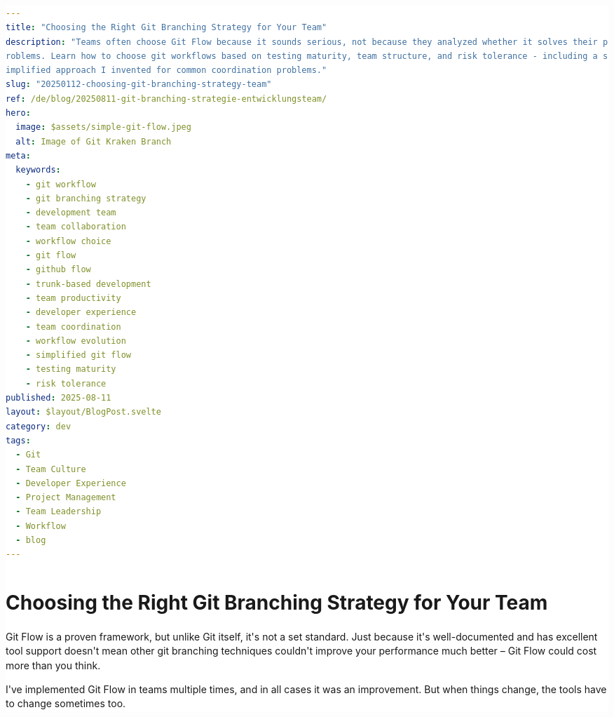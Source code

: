 ```yaml
---
title: "Choosing the Right Git Branching Strategy for Your Team"
description: "Teams often choose Git Flow because it sounds serious, not because they analyzed whether it solves their problems. Learn how to choose git workflows based on testing maturity, team structure, and risk tolerance - including a simplified approach I invented for common coordination problems."
slug: "20250112-choosing-git-branching-strategy-team"
ref: /de/blog/20250811-git-branching-strategie-entwicklungsteam/
hero:
  image: $assets/simple-git-flow.jpeg
  alt: Image of Git Kraken Branch
meta:
  keywords:
    - git workflow
    - git branching strategy
    - development team
    - team collaboration
    - workflow choice
    - git flow
    - github flow
    - trunk-based development
    - team productivity
    - developer experience
    - team coordination
    - workflow evolution
    - simplified git flow
    - testing maturity
    - risk tolerance
published: 2025-08-11
layout: $layout/BlogPost.svelte
category: dev
tags:
  - Git
  - Team Culture
  - Developer Experience
  - Project Management
  - Team Leadership
  - Workflow
  - blog
---
```


# Choosing the Right Git Branching Strategy for Your Team

Git Flow is a proven framework, but unlike Git itself, it's not a set standard. Just because it's well-documented and has excellent tool support doesn't mean other git branching techniques couldn't improve your performance much better – Git Flow could cost more than you think.

I've implemented Git Flow in teams multiple times, and in all cases it was an improvement. But when things change, the tools have to change sometimes too.
